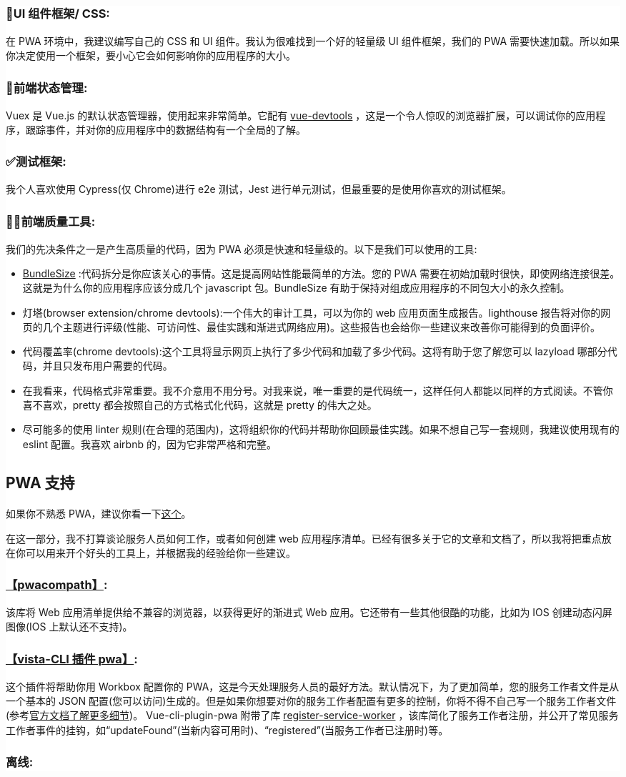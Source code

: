 ### [](#ui-component-framework-css)💅UI 组件框架/ CSS:

在 PWA 环境中，我建议编写自己的 CSS 和 UI 组件。我认为很难找到一个好的轻量级 UI 组件框架，我们的 PWA 需要快速加载。所以如果你决定使用一个框架，要小心它会如何影响你的应用程序的大小。

### [](#frontend-state-management)🔁前端状态管理:

Vuex 是 Vue.js 的默认状态管理器，使用起来非常简单。它配有 [vue-devtools](https://github.com/vuejs/vue-devtools) ，这是一个令人惊叹的浏览器扩展，可以调试你的应用程序，跟踪事件，并对你的应用程序中的数据结构有一个全局的了解。

### [](#tests-frameworks)✅测试框架:

我个人喜欢使用 Cypress(仅 Chrome)进行 e2e 测试，Jest 进行单元测试，但最重要的是使用你喜欢的测试框架。

### [](#frontend-quality-tools)👨‍✈️前端质量工具:

我们的先决条件之一是产生高质量的代码，因为 PWA 必须是快速和轻量级的。以下是我们可以使用的工具:

*   [BundleSize](https://github.com/siddharthkp/bundlesize) :代码拆分是你应该关心的事情。这是提高网站性能最简单的方法。您的 PWA 需要在初始加载时很快，即使网络连接很差。这就是为什么你的应用程序应该分成几个 javascript 包。BundleSize 有助于保持对组成应用程序的不同包大小的永久控制。

*   灯塔(browser extension/chrome devtools):一个伟大的审计工具，可以为你的 web 应用页面生成报告。lighthouse 报告将对你的网页的几个主题进行评级(性能、可访问性、最佳实践和渐进式网络应用)。这些报告也会给你一些建议来改善你可能得到的负面评价。

*   代码覆盖率(chrome devtools):这个工具将显示网页上执行了多少代码和加载了多少代码。这将有助于您了解您可以 lazyload 哪部分代码，并且只发布用户需要的代码。

*   在我看来，代码格式非常重要。我不介意用不用分号。对我来说，唯一重要的是代码统一，这样任何人都能以同样的方式阅读。不管你喜不喜欢，pretty 都会按照自己的方式格式化代码，这就是 pretty 的伟大之处。

*   尽可能多的使用 linter 规则(在合理的范围内)，这将组织你的代码并帮助你回顾最佳实践。如果不想自己写一套规则，我建议使用现有的 eslint 配置。我喜欢 airbnb 的，因为它非常严格和完整。

## [](#pwa-support)PWA 支持

如果你不熟悉 PWA，建议你看一下[这个](https://developers.google.com/web/progressive-web-apps/)。

在这一部分，我不打算谈论服务人员如何工作，或者如何创建 web 应用程序清单。已经有很多关于它的文章和文档了，所以我将把重点放在你可以用来开个好头的工具上，并根据我的经验给你一些建议。

### [【pwacompath】](https://github.com/GoogleChromeLabs/pwacompat):

该库将 Web 应用清单提供给不兼容的浏览器，以获得更好的渐进式 Web 应用。它还带有一些其他很酷的功能，比如为 IOS 创建动态闪屏图像(IOS 上默认还不支持)。

### [【vista-CLI 插件 pwa】](https://github.com/vuejs/vue-cli/tree/dev/packages/%40vue/cli-plugin-pwa):

这个插件将帮助你用 Workbox 配置你的 PWA，这是今天处理服务人员的最好方法。默认情况下，为了更加简单，您的服务工作者文件是从一个基本的 JSON 配置(您可以访问)生成的。但是如果你想要对你的服务工作者配置有更多的控制，你将不得不自己写一个服务工作者文件(参考[官方文档了解更多细节](https://developers.google.com/web/tools/workbox/modules/workbox-cli#injectmanifest))。
Vue-cli-plugin-pwa 附带了库 [register-service-worker](https://github.com/yyx990803/register-service-worker) ，该库简化了服务工作者注册，并公开了常见服务工作者事件的挂钩，如“updateFound”(当新内容可用时)、“registered”(当服务工作者已注册时)等。

### [](#offline)离线:
